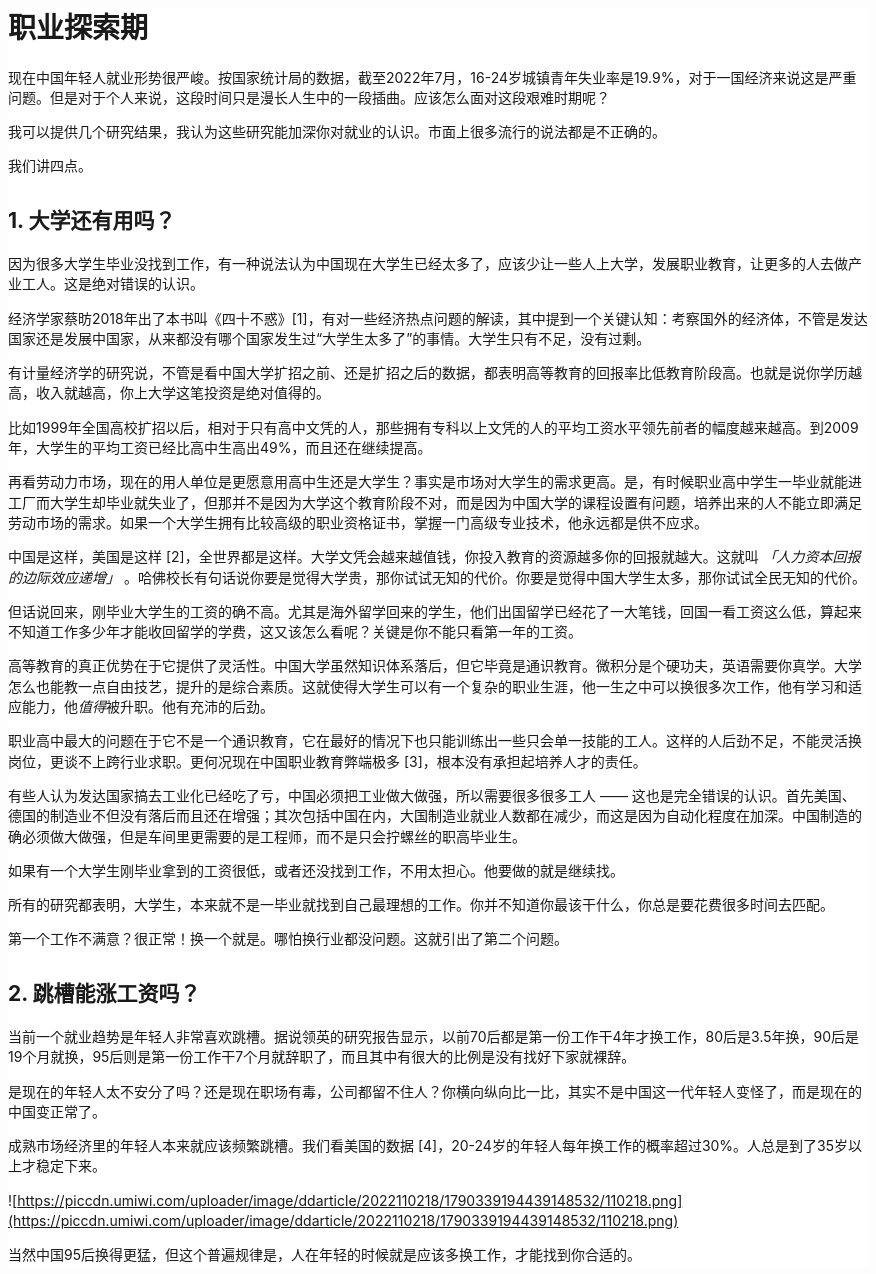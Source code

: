 # 职业探索期

现在中国年轻人就业形势很严峻。按国家统计局的数据，截至2022年7月，16-24岁城镇青年失业率是19.9%，对于一国经济来说这是严重问题。但是对于个人来说，这段时间只是漫长人生中的一段插曲。应该怎么面对这段艰难时期呢？

我可以提供几个研究结果，我认为这些研究能加深你对就业的认识。市面上很多流行的说法都是不正确的。

我们讲四点。

## 1. 大学还有用吗？

因为很多大学生毕业没找到工作，有一种说法认为中国现在大学生已经太多了，应该少让一些人上大学，发展职业教育，让更多的人去做产业工人。这是绝对错误的认识。

经济学家蔡昉2018年出了本书叫《四十不惑》[1]，有对一些经济热点问题的解读，其中提到一个关键认知：考察国外的经济体，不管是发达国家还是发展中国家，从来都没有哪个国家发生过“大学生太多了”的事情。大学生只有不足，没有过剩。

有计量经济学的研究说，不管是看中国大学扩招之前、还是扩招之后的数据，都表明高等教育的回报率比低教育阶段高。也就是说你学历越高，收入就越高，你上大学这笔投资是绝对值得的。

比如1999年全国高校扩招以后，相对于只有高中文凭的人，那些拥有专科以上文凭的人的平均工资水平领先前者的幅度越来越高。到2009年，大学生的平均工资已经比高中生高出49%，而且还在继续提高。

再看劳动力市场，现在的用人单位是更愿意用高中生还是大学生？事实是市场对大学生的需求更高。是，有时候职业高中学生一毕业就能进工厂而大学生却毕业就失业了，但那并不是因为大学这个教育阶段不对，而是因为中国大学的课程设置有问题，培养出来的人不能立即满足劳动市场的需求。如果一个大学生拥有比较高级的职业资格证书，掌握一门高级专业技术，他永远都是供不应求。

中国是这样，美国是这样 [2]，全世界都是这样。大学文凭会越来越值钱，你投入教育的资源越多你的回报就越大。这就叫 *「人力资本回报的边际效应递增」* 。哈佛校长有句话说你要是觉得大学贵，那你试试无知的代价。你要是觉得中国大学生太多，那你试试全民无知的代价。

但话说回来，刚毕业大学生的工资的确不高。尤其是海外留学回来的学生，他们出国留学已经花了一大笔钱，回国一看工资这么低，算起来不知道工作多少年才能收回留学的学费，这又该怎么看呢？关键是你不能只看第一年的工资。

高等教育的真正优势在于它提供了灵活性。中国大学虽然知识体系落后，但它毕竟是通识教育。微积分是个硬功夫，英语需要你真学。大学怎么也能教一点自由技艺，提升的是综合素质。这就使得大学生可以有一个复杂的职业生涯，他一生之中可以换很多次工作，他有学习和适应能力，他*值得*被升职。他有充沛的后劲。

职业高中最大的问题在于它不是一个通识教育，它在最好的情况下也只能训练出一些只会单一技能的工人。这样的人后劲不足，不能灵活换岗位，更谈不上跨行业求职。更何况现在中国职业教育弊端极多 [3]，根本没有承担起培养人才的责任。

有些人认为发达国家搞去工业化已经吃了亏，中国必须把工业做大做强，所以需要很多很多工人 —— 这也是完全错误的认识。首先美国、德国的制造业不但没有落后而且还在增强；其次包括中国在内，大国制造业就业人数都在减少，而这是因为自动化程度在加深。中国制造的确必须做大做强，但是车间里更需要的是工程师，而不是只会拧螺丝的职高毕业生。

如果有一个大学生刚毕业拿到的工资很低，或者还没找到工作，不用太担心。他要做的就是继续找。

所有的研究都表明，大学生，本来就不是一毕业就找到自己最理想的工作。你并不知道你最该干什么，你总是要花费很多时间去匹配。

第一个工作不满意？很正常！换一个就是。哪怕换行业都没问题。这就引出了第二个问题。

## 2. 跳槽能涨工资吗？

当前一个就业趋势是年轻人非常喜欢跳槽。据说领英的研究报告显示，以前70后都是第一份工作干4年才换工作，80后是3.5年换，90后是19个月就换，95后则是第一份工作干7个月就辞职了，而且其中有很大的比例是没有找好下家就裸辞。

是现在的年轻人太不安分了吗？还是现在职场有毒，公司都留不住人？你横向纵向比一比，其实不是中国这一代年轻人变怪了，而是现在的中国变正常了。

成熟市场经济里的年轻人本来就应该频繁跳槽。我们看美国的数据 [4]，20-24岁的年轻人每年换工作的概率超过30%。人总是到了35岁以上才稳定下来。

![https://piccdn.umiwi.com/uploader/image/ddarticle/2022110218/1790339194439148532/110218.png](https://piccdn.umiwi.com/uploader/image/ddarticle/2022110218/1790339194439148532/110218.png)

当然中国95后换得更猛，但这个普遍规律是，人在年轻的时候就是应该多换工作，才能找到你合适的。
